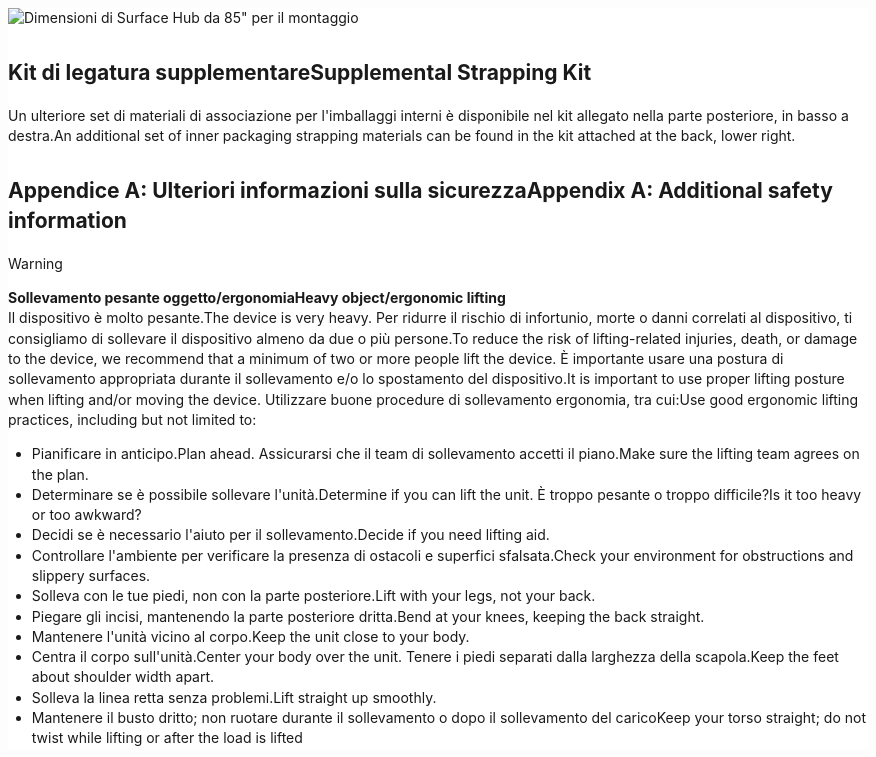 ![Dimensioni di Surface Hub da 85" per il montaggio](images/sh2-85-measure1.png) <br>


## <a name="supplemental-strapping-kit"></a><span data-ttu-id="e507a-189">Kit di legatura supplementare</span><span class="sxs-lookup"><span data-stu-id="e507a-189">Supplemental Strapping Kit</span></span>

<span data-ttu-id="e507a-190">Un ulteriore set di materiali di associazione per l'imballaggi interni è disponibile nel kit allegato nella parte posteriore, in basso a destra.</span><span class="sxs-lookup"><span data-stu-id="e507a-190">An additional set of inner packaging strapping materials can be found in the kit attached at the back, lower right.</span></span>

## <a name="appendix-a-additional-safety-information"></a><span data-ttu-id="e507a-191">Appendice A: Ulteriori informazioni sulla sicurezza</span><span class="sxs-lookup"><span data-stu-id="e507a-191">Appendix A: Additional safety information</span></span>

> [!WARNING]
> **<span data-ttu-id="e507a-192">Sollevamento pesante oggetto/ergonomia</span><span class="sxs-lookup"><span data-stu-id="e507a-192">Heavy object/ergonomic lifting</span></span>**<br>
> <span data-ttu-id="e507a-193">Il dispositivo è molto pesante.</span><span class="sxs-lookup"><span data-stu-id="e507a-193">The device is very heavy.</span></span> <span data-ttu-id="e507a-194">Per ridurre il rischio di infortunio, morte o danni correlati al dispositivo, ti consigliamo di sollevare il dispositivo almeno da due o più persone.</span><span class="sxs-lookup"><span data-stu-id="e507a-194">To reduce the risk of lifting-related injuries, death, or damage to the device, we recommend that a minimum of two or more people lift the device.</span></span> <span data-ttu-id="e507a-195">È importante usare una postura di sollevamento appropriata durante il sollevamento e/o lo spostamento del dispositivo.</span><span class="sxs-lookup"><span data-stu-id="e507a-195">It is important to use proper lifting posture when lifting and/or moving the device.</span></span>
> <span data-ttu-id="e507a-196">Utilizzare buone procedure di sollevamento ergonomia, tra cui:</span><span class="sxs-lookup"><span data-stu-id="e507a-196">Use good ergonomic lifting practices, including but not limited to:</span></span>
> - <span data-ttu-id="e507a-197">Pianificare in anticipo.</span><span class="sxs-lookup"><span data-stu-id="e507a-197">Plan ahead.</span></span> <span data-ttu-id="e507a-198">Assicurarsi che il team di sollevamento accetti il piano.</span><span class="sxs-lookup"><span data-stu-id="e507a-198">Make sure the lifting team agrees on the plan.</span></span>
>- <span data-ttu-id="e507a-199">Determinare se è possibile sollevare l'unità.</span><span class="sxs-lookup"><span data-stu-id="e507a-199">Determine if you can lift the unit.</span></span> <span data-ttu-id="e507a-200">È troppo pesante o troppo difficile?</span><span class="sxs-lookup"><span data-stu-id="e507a-200">Is it too heavy or too awkward?</span></span>
>- <span data-ttu-id="e507a-201">Decidi se è necessario l'aiuto per il sollevamento.</span><span class="sxs-lookup"><span data-stu-id="e507a-201">Decide if you need lifting aid.</span></span>
>- <span data-ttu-id="e507a-202">Controllare l'ambiente per verificare la presenza di ostacoli e superfici sfalsata.</span><span class="sxs-lookup"><span data-stu-id="e507a-202">Check your environment for obstructions and slippery surfaces.</span></span>
>- <span data-ttu-id="e507a-203">Solleva con le tue piedi, non con la parte posteriore.</span><span class="sxs-lookup"><span data-stu-id="e507a-203">Lift with your legs, not your back.</span></span>
>- <span data-ttu-id="e507a-204">Piegare gli incisi, mantenendo la parte posteriore dritta.</span><span class="sxs-lookup"><span data-stu-id="e507a-204">Bend at your knees, keeping the back straight.</span></span>
>- <span data-ttu-id="e507a-205">Mantenere l'unità vicino al corpo.</span><span class="sxs-lookup"><span data-stu-id="e507a-205">Keep the unit close to your body.</span></span>
>- <span data-ttu-id="e507a-206">Centra il corpo sull'unità.</span><span class="sxs-lookup"><span data-stu-id="e507a-206">Center your body over the unit.</span></span> <span data-ttu-id="e507a-207">Tenere i piedi separati dalla larghezza della scapola.</span><span class="sxs-lookup"><span data-stu-id="e507a-207">Keep the feet about shoulder width apart.</span></span>
>- <span data-ttu-id="e507a-208">Solleva la linea retta senza problemi.</span><span class="sxs-lookup"><span data-stu-id="e507a-208">Lift straight up smoothly.</span></span>
>- <span data-ttu-id="e507a-209">Mantenere il busto dritto; non ruotare durante il sollevamento o dopo il sollevamento del carico</span><span class="sxs-lookup"><span data-stu-id="e507a-209">Keep your torso straight; do not twist while lifting or after the load is lifted</span></span>